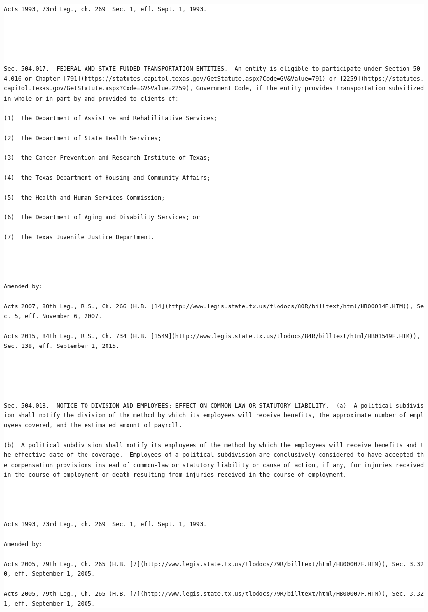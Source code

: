     
    
    
    Acts 1993, 73rd Leg., ch. 269, Sec. 1, eff. Sept. 1, 1993.
    
    
    
    
    
    Sec. 504.017.  FEDERAL AND STATE FUNDED TRANSPORTATION ENTITIES.  An entity is eligible to participate under Section 504.016 or Chapter [791](https://statutes.capitol.texas.gov/GetStatute.aspx?Code=GV&Value=791) or [2259](https://statutes.capitol.texas.gov/GetStatute.aspx?Code=GV&Value=2259), Government Code, if the entity provides transportation subsidized in whole or in part by and provided to clients of:
    
    (1)  the Department of Assistive and Rehabilitative Services;
    
    (2)  the Department of State Health Services;
    
    (3)  the Cancer Prevention and Research Institute of Texas;
    
    (4)  the Texas Department of Housing and Community Affairs;
    
    (5)  the Health and Human Services Commission;
    
    (6)  the Department of Aging and Disability Services; or
    
    (7)  the Texas Juvenile Justice Department.
    
    
    
    
    Amended by: 
    
    Acts 2007, 80th Leg., R.S., Ch. 266 (H.B. [14](http://www.legis.state.tx.us/tlodocs/80R/billtext/html/HB00014F.HTM)), Sec. 5, eff. November 6, 2007.
    
    Acts 2015, 84th Leg., R.S., Ch. 734 (H.B. [1549](http://www.legis.state.tx.us/tlodocs/84R/billtext/html/HB01549F.HTM)), Sec. 138, eff. September 1, 2015.
    
    
    
    
    
    Sec. 504.018.  NOTICE TO DIVISION AND EMPLOYEES; EFFECT ON COMMON-LAW OR STATUTORY LIABILITY.  (a)  A political subdivision shall notify the division of the method by which its employees will receive benefits, the approximate number of employees covered, and the estimated amount of payroll.
    
    (b)  A political subdivision shall notify its employees of the method by which the employees will receive benefits and the effective date of the coverage.  Employees of a political subdivision are conclusively considered to have accepted the compensation provisions instead of common-law or statutory liability or cause of action, if any, for injuries received in the course of employment or death resulting from injuries received in the course of employment.
    
    
    
    
    Acts 1993, 73rd Leg., ch. 269, Sec. 1, eff. Sept. 1, 1993.
    
    Amended by: 
    
    Acts 2005, 79th Leg., Ch. 265 (H.B. [7](http://www.legis.state.tx.us/tlodocs/79R/billtext/html/HB00007F.HTM)), Sec. 3.320, eff. September 1, 2005.
    
    Acts 2005, 79th Leg., Ch. 265 (H.B. [7](http://www.legis.state.tx.us/tlodocs/79R/billtext/html/HB00007F.HTM)), Sec. 3.321, eff. September 1, 2005.
    